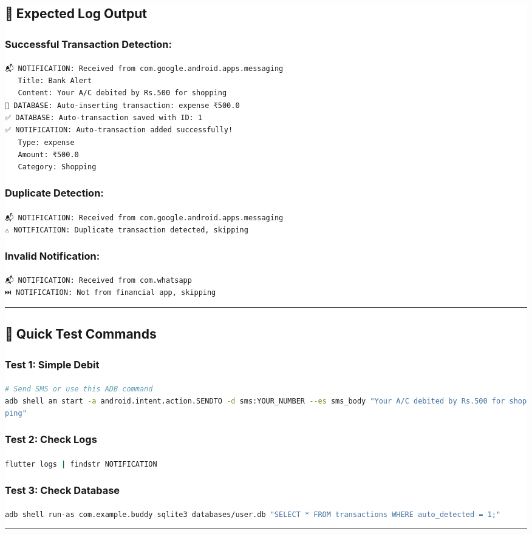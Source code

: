 
## 🎯 Expected Log Output

### Successful Transaction Detection:
```
📬 NOTIFICATION: Received from com.google.android.apps.messaging
   Title: Bank Alert
   Content: Your A/C debited by Rs.500 for shopping
🤖 DATABASE: Auto-inserting transaction: expense ₹500.0
✅ DATABASE: Auto-transaction saved with ID: 1
✅ NOTIFICATION: Auto-transaction added successfully!
   Type: expense
   Amount: ₹500.0
   Category: Shopping
```

### Duplicate Detection:
```
📬 NOTIFICATION: Received from com.google.android.apps.messaging
⚠️ NOTIFICATION: Duplicate transaction detected, skipping
```

### Invalid Notification:
```
📬 NOTIFICATION: Received from com.whatsapp
⏭️ NOTIFICATION: Not from financial app, skipping
```

---

## 🚀 Quick Test Commands

### Test 1: Simple Debit
```bash
# Send SMS or use this ADB command
adb shell am start -a android.intent.action.SENDTO -d sms:YOUR_NUMBER --es sms_body "Your A/C debited by Rs.500 for shopping"
```

### Test 2: Check Logs
```bash
flutter logs | findstr NOTIFICATION
```

### Test 3: Check Database
```bash
adb shell run-as com.example.buddy sqlite3 databases/user.db "SELECT * FROM transactions WHERE auto_detected = 1;"
```

---

